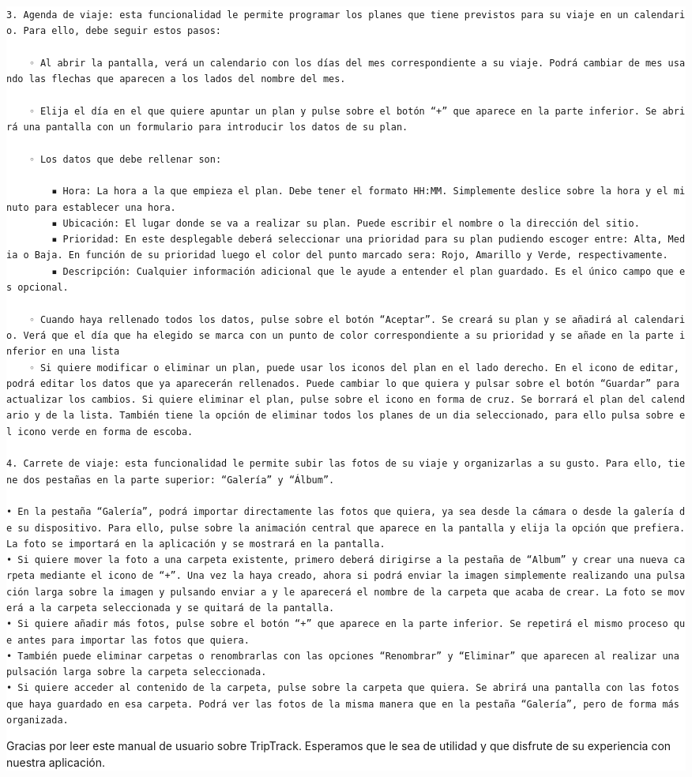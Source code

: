     3. Agenda de viaje: esta funcionalidad le permite programar los planes que tiene previstos para su viaje en un calendario. Para ello, debe seguir estos pasos:

        ◦ Al abrir la pantalla, verá un calendario con los días del mes correspondiente a su viaje. Podrá cambiar de mes usando las flechas que aparecen a los lados del nombre del mes.
          
        ◦ Elija el día en el que quiere apuntar un plan y pulse sobre el botón “+” que aparece en la parte inferior. Se abrirá una pantalla con un formulario para introducir los datos de su plan.
          
        ◦ Los datos que debe rellenar son:
          
            ▪ Hora: La hora a la que empieza el plan. Debe tener el formato HH:MM. Simplemente deslice sobre la hora y el minuto para establecer una hora.
            ▪ Ubicación: El lugar donde se va a realizar su plan. Puede escribir el nombre o la dirección del sitio. 
            ▪ Prioridad: En este desplegable deberá seleccionar una prioridad para su plan pudiendo escoger entre: Alta, Media o Baja. En función de su prioridad luego el color del punto marcado sera: Rojo, Amarillo y Verde, respectivamente. 
            ▪ Descripción: Cualquier información adicional que le ayude a entender el plan guardado. Es el único campo que es opcional.

        ◦ Cuando haya rellenado todos los datos, pulse sobre el botón “Aceptar”. Se creará su plan y se añadirá al calendario. Verá que el día que ha elegido se marca con un punto de color correspondiente a su prioridad y se añade en la parte inferior en una lista          
        ◦ Si quiere modificar o eliminar un plan, puede usar los iconos del plan en el lado derecho. En el icono de editar, podrá editar los datos que ya aparecerán rellenados. Puede cambiar lo que quiera y pulsar sobre el botón “Guardar” para actualizar los cambios. Si quiere eliminar el plan, pulse sobre el icono en forma de cruz. Se borrará el plan del calendario y de la lista. También tiene la opción de eliminar todos los planes de un dia seleccionado, para ello pulsa sobre el icono verde en forma de escoba. 
          
    4. Carrete de viaje: esta funcionalidad le permite subir las fotos de su viaje y organizarlas a su gusto. Para ello, tiene dos pestañas en la parte superior: “Galería” y “Álbum”.
    
    • En la pestaña “Galería”, podrá importar directamente las fotos que quiera, ya sea desde la cámara o desde la galería de su dispositivo. Para ello, pulse sobre la animación central que aparece en la pantalla y elija la opción que prefiera. La foto se importará en la aplicación y se mostrará en la pantalla.
    • Si quiere mover la foto a una carpeta existente, primero deberá dirigirse a la pestaña de “Album” y crear una nueva carpeta mediante el icono de “+”. Una vez la haya creado, ahora si podrá enviar la imagen simplemente realizando una pulsación larga sobre la imagen y pulsando enviar a y le aparecerá el nombre de la carpeta que acaba de crear. La foto se moverá a la carpeta seleccionada y se quitará de la pantalla.
    • Si quiere añadir más fotos, pulse sobre el botón “+” que aparece en la parte inferior. Se repetirá el mismo proceso que antes para importar las fotos que quiera.
    • También puede eliminar carpetas o renombrarlas con las opciones “Renombrar” y “Eliminar” que aparecen al realizar una pulsación larga sobre la carpeta seleccionada.
    • Si quiere acceder al contenido de la carpeta, pulse sobre la carpeta que quiera. Se abrirá una pantalla con las fotos que haya guardado en esa carpeta. Podrá ver las fotos de la misma manera que en la pestaña “Galería”, pero de forma más organizada. 

Gracias por leer este manual de usuario sobre TripTrack. Esperamos que le sea de utilidad y que disfrute de su experiencia con nuestra aplicación.
